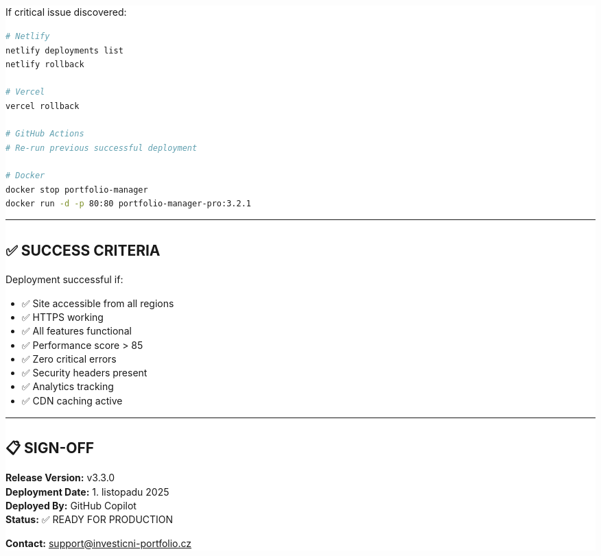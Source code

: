 If critical issue discovered:

```bash
# Netlify
netlify deployments list
netlify rollback

# Vercel
vercel rollback

# GitHub Actions
# Re-run previous successful deployment

# Docker
docker stop portfolio-manager
docker run -d -p 80:80 portfolio-manager-pro:3.2.1
```

---

## ✅ SUCCESS CRITERIA

Deployment successful if:
- ✅ Site accessible from all regions
- ✅ HTTPS working
- ✅ All features functional
- ✅ Performance score > 85
- ✅ Zero critical errors
- ✅ Security headers present
- ✅ Analytics tracking
- ✅ CDN caching active

---

## 📋 SIGN-OFF

**Release Version:** v3.3.0  
**Deployment Date:** 1. listopadu 2025  
**Deployed By:** GitHub Copilot  
**Status:** ✅ READY FOR PRODUCTION  

**Contact:** support@investicni-portfolio.cz

